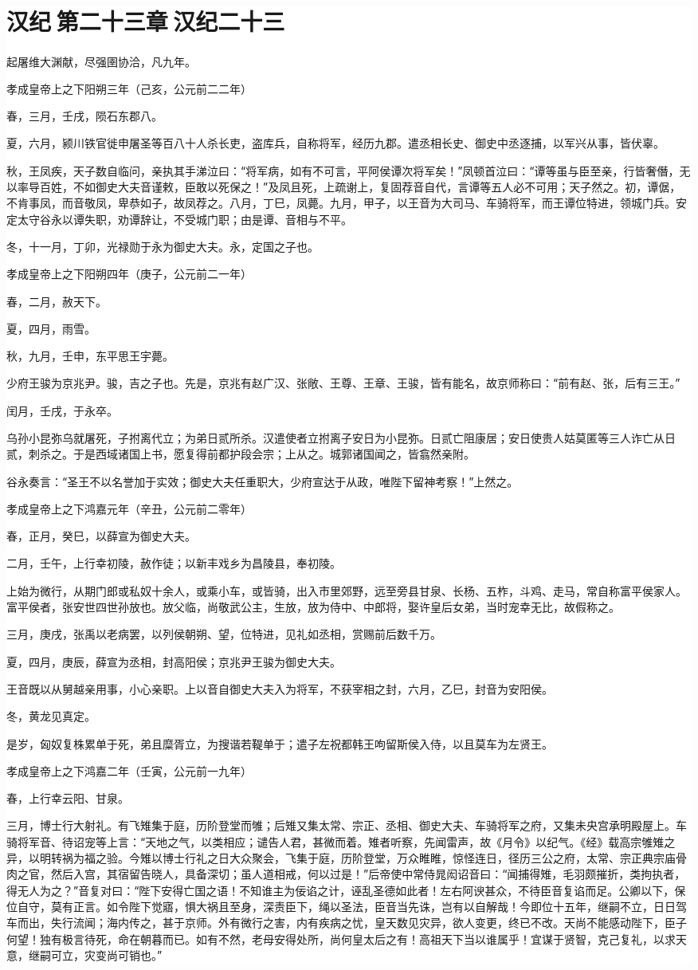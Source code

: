 # 汉纪 第二十三章 汉纪二十三

起屠维大渊献，尽强圉协洽，凡九年。

孝成皇帝上之下阳朔三年（己亥，公元前二二年）

春，三月，壬戌，陨石东郡八。

夏，六月，颍川铁官徙申屠圣等百八十人杀长吏，盗库兵，自称将军，经历九郡。遣丞相长史、御史中丞逐捕，以军兴从事，皆伏辜。

秋，王凤疾，天子数自临问，亲执其手涕泣曰：“将军病，如有不可言，平阿侯谭次将军矣！”凤顿首泣曰：“谭等虽与臣至亲，行皆奢僭，无以率导百姓，不如御史大夫音谨敕，臣敢以死保之！”及凤且死，上疏谢上，复固荐音自代，言谭等五人必不可用；天子然之。初，谭倨，不肯事凤，而音敬凤，卑恭如子，故凤荐之。八月，丁巳，凤薨。九月，甲子，以王音为大司马、车骑将军，而王谭位特进，领城门兵。安定太守谷永以谭失职，劝谭辞让，不受城门职；由是谭、音相与不平。

冬，十一月，丁卯，光禄勋于永为御史大夫。永，定国之子也。

孝成皇帝上之下阳朔四年（庚子，公元前二一年）

春，二月，赦天下。

夏，四月，雨雪。

秋，九月，壬申，东平思王宇薨。

少府王骏为京兆尹。骏，吉之子也。先是，京兆有赵广汉、张敞、王尊、王章、王骏，皆有能名，故京师称曰：“前有赵、张，后有三王。”

闰月，壬戌，于永卒。

乌孙小昆弥乌就屠死，子拊离代立；为弟日贰所杀。汉遣使者立拊离子安日为小昆弥。日贰亡阻康居；安日使贵人姑莫匿等三人诈亡从日贰，刺杀之。于是西域诸国上书，愿复得前都护段会宗；上从之。城郭诸国闻之，皆翕然亲附。

谷永奏言：“圣王不以名誉加于实效；御史大夫任重职大，少府宣达于从政，唯陛下留神考察！”上然之。

孝成皇帝上之下鸿嘉元年（辛丑，公元前二零年）

春，正月，癸巳，以薛宣为御史大夫。

二月，壬午，上行幸初陵，赦作徒；以新丰戏乡为昌陵县，奉初陵。

上始为微行，从期门郎或私奴十余人，或乘小车，或皆骑，出入市里郊野，远至旁县甘泉、长杨、五柞，斗鸡、走马，常自称富平侯家人。富平侯者，张安世四世孙放也。放父临，尚敬武公主，生放，放为侍中、中郎将，娶许皇后女弟，当时宠幸无比，故假称之。

三月，庚戌，张禹以老病罢，以列侯朝朔、望，位特进，见礼如丞相，赏赐前后数千万。

夏，四月，庚辰，薛宣为丞相，封高阳侯；京兆尹王骏为御史大夫。

王音既以从舅越亲用事，小心亲职。上以音自御史大夫入为将军，不获宰相之封，六月，乙巳，封音为安阳侯。

冬，黄龙见真定。

是岁，匈奴复株累单于死，弟且糜胥立，为搜谐若鞮单于；遣子左祝都韩王呴留斯侯入侍，以且莫车为左贤王。

孝成皇帝上之下鸿嘉二年（壬寅，公元前一九年）

春，上行幸云阳、甘泉。

三月，博士行大射礼。有飞雉集于庭，历阶登堂而雊；后雉又集太常、宗正、丞相、御史大夫、车骑将军之府，又集未央宫承明殿屋上。车骑将军音、待诏宠等上言：“天地之气，以类相应；谴告人君，甚微而着。雉者听察，先闻雷声，故《月令》以纪气。《经》载高宗雊雉之异，以明转祸为福之验。今雉以博士行礼之日大众聚会，飞集于庭，历阶登堂，万众睢睢，惊怪连日，径历三公之府，太常、宗正典宗庙骨肉之官，然后入宫，其宿留告晓人，具备深切；虽人道相戒，何以过是！”后帝使中常侍晁闳诏音曰：“闻捕得雉，毛羽颇摧折，类拘执者，得无人为之？”音复对曰：“陛下安得亡国之语！不知谁主为佞谄之计，诬乱圣德如此者！左右阿谀甚众，不待臣音复谄而足。公卿以下，保位自守，莫有正言。如令陛下觉寤，惧大祸且至身，深责臣下，绳以圣法，臣音当先诛，岂有以自解哉！今即位十五年，继嗣不立，日日驾车而出，失行流闻；海内传之，甚于京师。外有微行之害，内有疾病之忧，皇天数见灾异，欲人变更，终已不改。天尚不能感动陛下，臣子何望！独有极言待死，命在朝暮而已。如有不然，老母安得处所，尚何皇太后之有！高祖天下当以谁属乎！宜谋于贤智，克己复礼，以求天意，继嗣可立，灾变尚可销也。”
